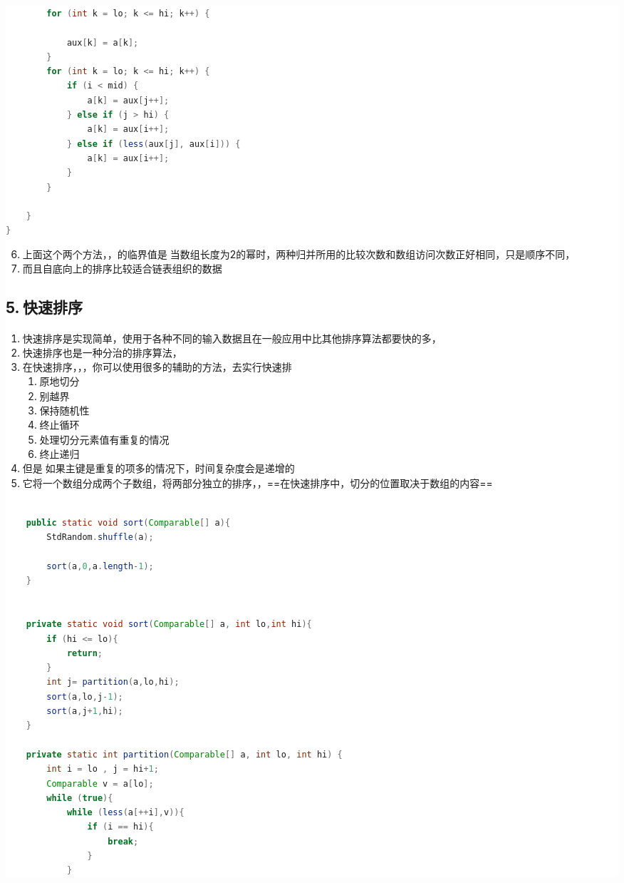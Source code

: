 ```java
        for (int k = lo; k <= hi; k++) {

            aux[k] = a[k];
        }
        for (int k = lo; k <= hi; k++) {
            if (i < mid) {
                a[k] = aux[j++];
            } else if (j > hi) {
                a[k] = aux[i++];
            } else if (less(aux[j], aux[i])) {
                a[k] = aux[i++];
            }
        }

    }
}
```



6. 上面这个两个方法，，的临界值是  当数组长度为2的幂时，两种归并所用的比较次数和数组访问次数正好相同，只是顺序不同，
7. 而且自底向上的排序比较适合链表组织的数据



## 5. 快速排序

1. 快速排序是实现简单，使用于各种不同的输入数据且在一般应用中比其他排序算法都要快的多，
2. 快速排序也是一种分治的排序算法，
3. 在快速排序，，，你可以使用很多的辅助的方法，去实行快速排
   1.  原地切分
   2. 别越界
   3. 保持随机性
   4. 终止循环
   5. 处理切分元素值有重复的情况
   6. 终止递归
4. 但是 如果主键是重复的项多的情况下，时间复杂度会是递增的
5. 它将一个数组分成两个子数组，将两部分独立的排序，，==在快速排序中，切分的位置取决于数组的内容==

```java

    public static void sort(Comparable[] a){
        StdRandom.shuffle(a);

        sort(a,0,a.length-1);
    }


    private static void sort(Comparable[] a, int lo,int hi){
        if (hi <= lo){
            return;
        }
        int j= partition(a,lo,hi);
        sort(a,lo,j-1);
        sort(a,j+1,hi);
    }

    private static int partition(Comparable[] a, int lo, int hi) {
        int i = lo , j = hi+1;
        Comparable v = a[lo];
        while (true){
            while (less(a[++i],v)){
                if (i == hi){
                    break;
                }
            }
```